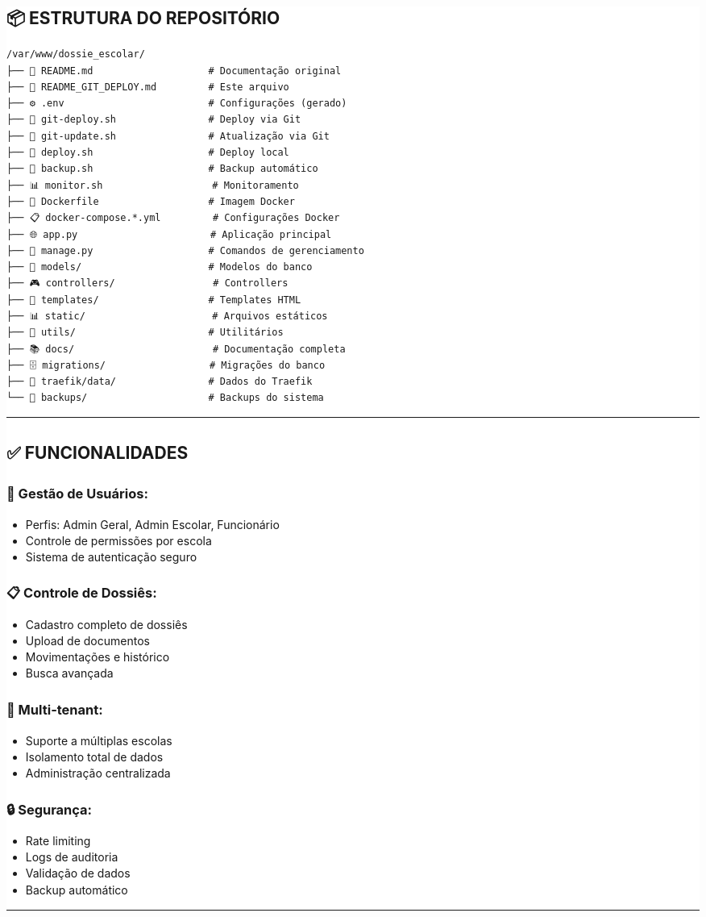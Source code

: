
## 📦 **ESTRUTURA DO REPOSITÓRIO**

```
/var/www/dossie_escolar/
├── 📄 README.md                    # Documentação original
├── 📄 README_GIT_DEPLOY.md         # Este arquivo
├── ⚙️ .env                         # Configurações (gerado)
├── 🚀 git-deploy.sh                # Deploy via Git
├── 🔄 git-update.sh                # Atualização via Git
├── 🚀 deploy.sh                    # Deploy local
├── 💾 backup.sh                    # Backup automático
├── 📊 monitor.sh                   # Monitoramento
├── 🐳 Dockerfile                   # Imagem Docker
├── 📋 docker-compose.*.yml         # Configurações Docker
├── 🌐 app.py                       # Aplicação principal
├── 🔧 manage.py                    # Comandos de gerenciamento
├── 📁 models/                      # Modelos do banco
├── 🎮 controllers/                 # Controllers
├── 🎨 templates/                   # Templates HTML
├── 📊 static/                      # Arquivos estáticos
├── 🔧 utils/                       # Utilitários
├── 📚 docs/                        # Documentação completa
├── 🗄️ migrations/                  # Migrações do banco
├── 📁 traefik/data/                # Dados do Traefik
└── 💾 backups/                     # Backups do sistema
```

---

## ✅ **FUNCIONALIDADES**

### **👥 Gestão de Usuários:**
- Perfis: Admin Geral, Admin Escolar, Funcionário
- Controle de permissões por escola
- Sistema de autenticação seguro

### **📋 Controle de Dossiês:**
- Cadastro completo de dossiês
- Upload de documentos
- Movimentações e histórico
- Busca avançada

### **🏫 Multi-tenant:**
- Suporte a múltiplas escolas
- Isolamento total de dados
- Administração centralizada

### **🔒 Segurança:**
- Rate limiting
- Logs de auditoria
- Validação de dados
- Backup automático

---